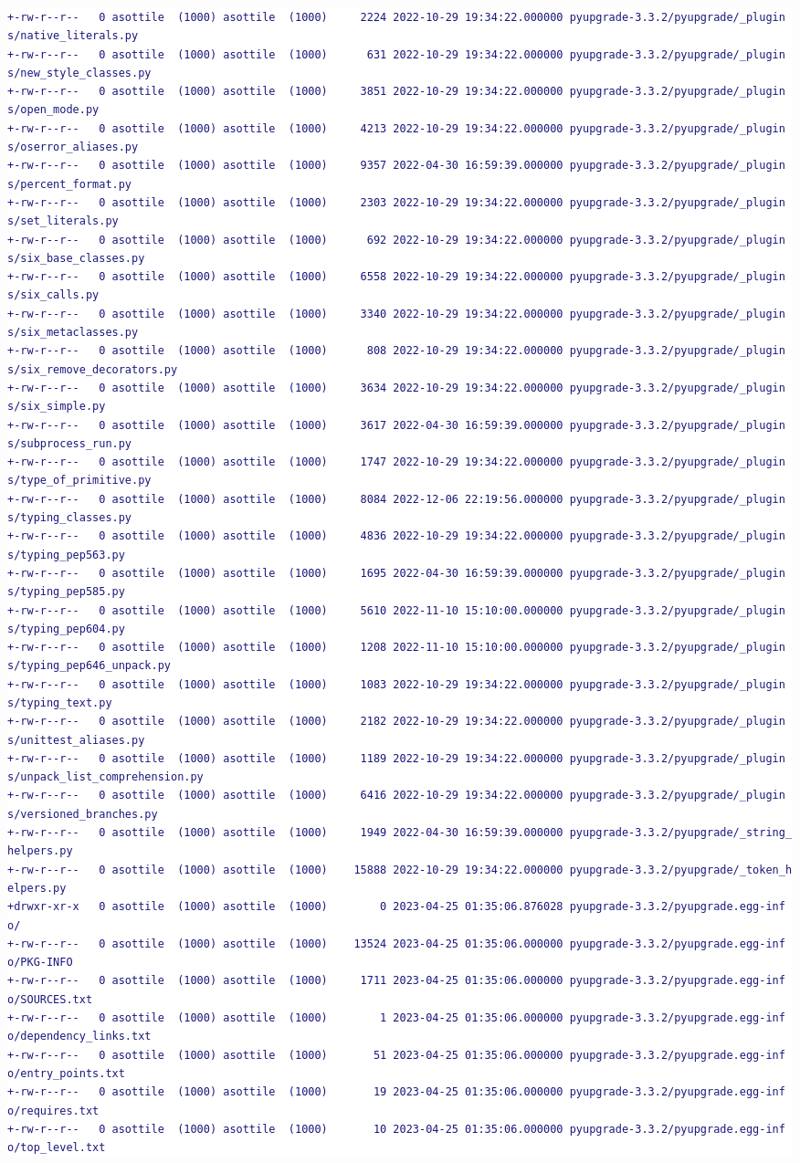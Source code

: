```diff
+-rw-r--r--   0 asottile  (1000) asottile  (1000)     2224 2022-10-29 19:34:22.000000 pyupgrade-3.3.2/pyupgrade/_plugins/native_literals.py
+-rw-r--r--   0 asottile  (1000) asottile  (1000)      631 2022-10-29 19:34:22.000000 pyupgrade-3.3.2/pyupgrade/_plugins/new_style_classes.py
+-rw-r--r--   0 asottile  (1000) asottile  (1000)     3851 2022-10-29 19:34:22.000000 pyupgrade-3.3.2/pyupgrade/_plugins/open_mode.py
+-rw-r--r--   0 asottile  (1000) asottile  (1000)     4213 2022-10-29 19:34:22.000000 pyupgrade-3.3.2/pyupgrade/_plugins/oserror_aliases.py
+-rw-r--r--   0 asottile  (1000) asottile  (1000)     9357 2022-04-30 16:59:39.000000 pyupgrade-3.3.2/pyupgrade/_plugins/percent_format.py
+-rw-r--r--   0 asottile  (1000) asottile  (1000)     2303 2022-10-29 19:34:22.000000 pyupgrade-3.3.2/pyupgrade/_plugins/set_literals.py
+-rw-r--r--   0 asottile  (1000) asottile  (1000)      692 2022-10-29 19:34:22.000000 pyupgrade-3.3.2/pyupgrade/_plugins/six_base_classes.py
+-rw-r--r--   0 asottile  (1000) asottile  (1000)     6558 2022-10-29 19:34:22.000000 pyupgrade-3.3.2/pyupgrade/_plugins/six_calls.py
+-rw-r--r--   0 asottile  (1000) asottile  (1000)     3340 2022-10-29 19:34:22.000000 pyupgrade-3.3.2/pyupgrade/_plugins/six_metaclasses.py
+-rw-r--r--   0 asottile  (1000) asottile  (1000)      808 2022-10-29 19:34:22.000000 pyupgrade-3.3.2/pyupgrade/_plugins/six_remove_decorators.py
+-rw-r--r--   0 asottile  (1000) asottile  (1000)     3634 2022-10-29 19:34:22.000000 pyupgrade-3.3.2/pyupgrade/_plugins/six_simple.py
+-rw-r--r--   0 asottile  (1000) asottile  (1000)     3617 2022-04-30 16:59:39.000000 pyupgrade-3.3.2/pyupgrade/_plugins/subprocess_run.py
+-rw-r--r--   0 asottile  (1000) asottile  (1000)     1747 2022-10-29 19:34:22.000000 pyupgrade-3.3.2/pyupgrade/_plugins/type_of_primitive.py
+-rw-r--r--   0 asottile  (1000) asottile  (1000)     8084 2022-12-06 22:19:56.000000 pyupgrade-3.3.2/pyupgrade/_plugins/typing_classes.py
+-rw-r--r--   0 asottile  (1000) asottile  (1000)     4836 2022-10-29 19:34:22.000000 pyupgrade-3.3.2/pyupgrade/_plugins/typing_pep563.py
+-rw-r--r--   0 asottile  (1000) asottile  (1000)     1695 2022-04-30 16:59:39.000000 pyupgrade-3.3.2/pyupgrade/_plugins/typing_pep585.py
+-rw-r--r--   0 asottile  (1000) asottile  (1000)     5610 2022-11-10 15:10:00.000000 pyupgrade-3.3.2/pyupgrade/_plugins/typing_pep604.py
+-rw-r--r--   0 asottile  (1000) asottile  (1000)     1208 2022-11-10 15:10:00.000000 pyupgrade-3.3.2/pyupgrade/_plugins/typing_pep646_unpack.py
+-rw-r--r--   0 asottile  (1000) asottile  (1000)     1083 2022-10-29 19:34:22.000000 pyupgrade-3.3.2/pyupgrade/_plugins/typing_text.py
+-rw-r--r--   0 asottile  (1000) asottile  (1000)     2182 2022-10-29 19:34:22.000000 pyupgrade-3.3.2/pyupgrade/_plugins/unittest_aliases.py
+-rw-r--r--   0 asottile  (1000) asottile  (1000)     1189 2022-10-29 19:34:22.000000 pyupgrade-3.3.2/pyupgrade/_plugins/unpack_list_comprehension.py
+-rw-r--r--   0 asottile  (1000) asottile  (1000)     6416 2022-10-29 19:34:22.000000 pyupgrade-3.3.2/pyupgrade/_plugins/versioned_branches.py
+-rw-r--r--   0 asottile  (1000) asottile  (1000)     1949 2022-04-30 16:59:39.000000 pyupgrade-3.3.2/pyupgrade/_string_helpers.py
+-rw-r--r--   0 asottile  (1000) asottile  (1000)    15888 2022-10-29 19:34:22.000000 pyupgrade-3.3.2/pyupgrade/_token_helpers.py
+drwxr-xr-x   0 asottile  (1000) asottile  (1000)        0 2023-04-25 01:35:06.876028 pyupgrade-3.3.2/pyupgrade.egg-info/
+-rw-r--r--   0 asottile  (1000) asottile  (1000)    13524 2023-04-25 01:35:06.000000 pyupgrade-3.3.2/pyupgrade.egg-info/PKG-INFO
+-rw-r--r--   0 asottile  (1000) asottile  (1000)     1711 2023-04-25 01:35:06.000000 pyupgrade-3.3.2/pyupgrade.egg-info/SOURCES.txt
+-rw-r--r--   0 asottile  (1000) asottile  (1000)        1 2023-04-25 01:35:06.000000 pyupgrade-3.3.2/pyupgrade.egg-info/dependency_links.txt
+-rw-r--r--   0 asottile  (1000) asottile  (1000)       51 2023-04-25 01:35:06.000000 pyupgrade-3.3.2/pyupgrade.egg-info/entry_points.txt
+-rw-r--r--   0 asottile  (1000) asottile  (1000)       19 2023-04-25 01:35:06.000000 pyupgrade-3.3.2/pyupgrade.egg-info/requires.txt
+-rw-r--r--   0 asottile  (1000) asottile  (1000)       10 2023-04-25 01:35:06.000000 pyupgrade-3.3.2/pyupgrade.egg-info/top_level.txt
```